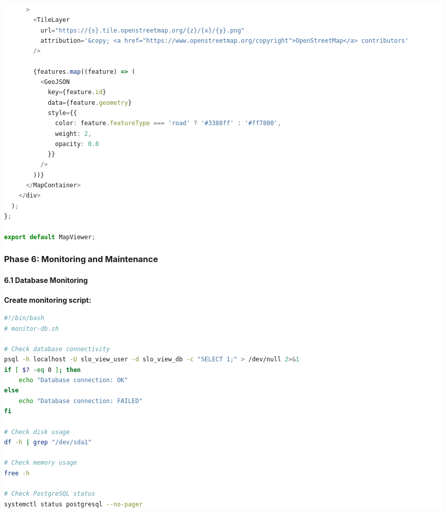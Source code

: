 ```typescript
      >
        <TileLayer
          url="https://{s}.tile.openstreetmap.org/{z}/{x}/{y}.png"
          attribution='&copy; <a href="https://www.openstreetmap.org/copyright">OpenStreetMap</a> contributors'
        />
        
        {features.map((feature) => (
          <GeoJSON
            key={feature.id}
            data={feature.geometry}
            style={{
              color: feature.featureType === 'road' ? '#3388ff' : '#ff7800',
              weight: 2,
              opacity: 0.8
            }}
          />
        ))}
      </MapContainer>
    </div>
  );
};

export default MapViewer;
```

### Phase 6: Monitoring and Maintenance

#### 6.1 Database Monitoring

**Create monitoring script:**
```bash
#!/bin/bash
# monitor-db.sh

# Check database connectivity
psql -h localhost -U slo_view_user -d slo_view_db -c "SELECT 1;" > /dev/null 2>&1
if [ $? -eq 0 ]; then
    echo "Database connection: OK"
else
    echo "Database connection: FAILED"
fi

# Check disk usage
df -h | grep "/dev/sda1"

# Check memory usage
free -h

# Check PostgreSQL status
systemctl status postgresql --no-pager
```
